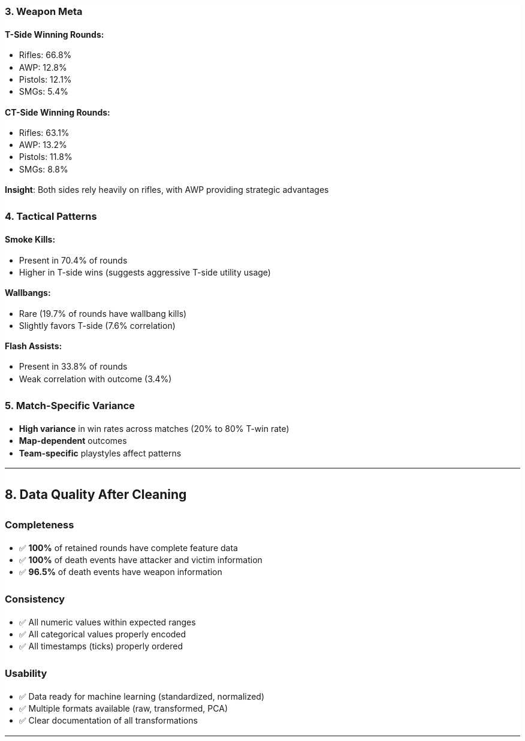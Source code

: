 ### 3. Weapon Meta

**T-Side Winning Rounds:**
- Rifles: 66.8%
- AWP: 12.8%
- Pistols: 12.1%
- SMGs: 5.4%

**CT-Side Winning Rounds:**
- Rifles: 63.1%
- AWP: 13.2%
- Pistols: 11.8%
- SMGs: 8.8%

**Insight**: Both sides rely heavily on rifles, with AWP providing strategic advantages

### 4. Tactical Patterns

**Smoke Kills:**
- Present in 70.4% of rounds
- Higher in T-side wins (suggests aggressive T-side utility usage)

**Wallbangs:**
- Rare (19.7% of rounds have wallbang kills)
- Slightly favors T-side (7.6% correlation)

**Flash Assists:**
- Present in 33.8% of rounds
- Weak correlation with outcome (3.4%)

### 5. Match-Specific Variance

- **High variance** in win rates across matches (20% to 80% T-win rate)
- **Map-dependent** outcomes
- **Team-specific** playstyles affect patterns

---

## 8. Data Quality After Cleaning

### Completeness
- ✅ **100%** of retained rounds have complete feature data
- ✅ **100%** of death events have attacker and victim information
- ✅ **96.5%** of death events have weapon information

### Consistency
- ✅ All numeric values within expected ranges
- ✅ All categorical values properly encoded
- ✅ All timestamps (ticks) properly ordered

### Usability
- ✅ Data ready for machine learning (standardized, normalized)
- ✅ Multiple formats available (raw, transformed, PCA)
- ✅ Clear documentation of all transformations

---